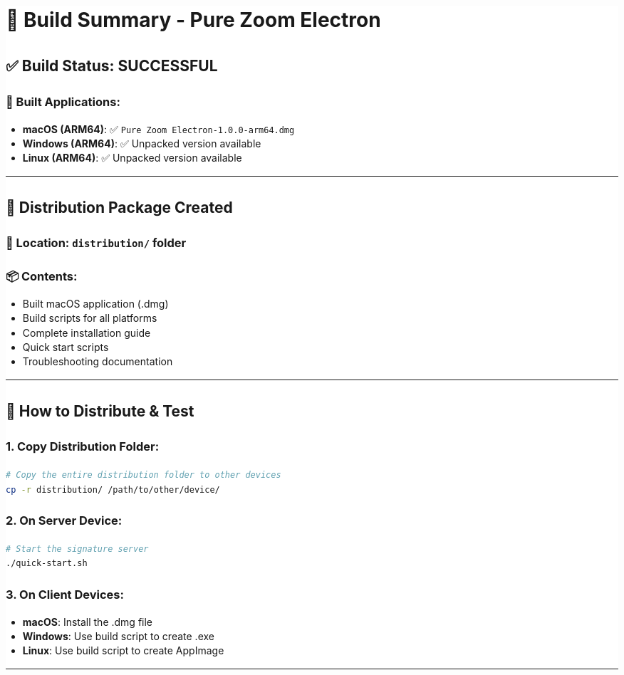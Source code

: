 # 🎯 **Build Summary - Pure Zoom Electron**

## ✅ **Build Status: SUCCESSFUL**

### **📱 Built Applications:**

- **macOS (ARM64)**: ✅ `Pure Zoom Electron-1.0.0-arm64.dmg`
- **Windows (ARM64)**: ✅ Unpacked version available
- **Linux (ARM64)**: ✅ Unpacked version available

---

## 🚀 **Distribution Package Created**

### **📁 Location:** `distribution/` folder

### **📦 Contents:**

- Built macOS application (.dmg)
- Build scripts for all platforms
- Complete installation guide
- Quick start scripts
- Troubleshooting documentation

---

## 🔧 **How to Distribute & Test**

### **1. Copy Distribution Folder:**

```bash
# Copy the entire distribution folder to other devices
cp -r distribution/ /path/to/other/device/
```

### **2. On Server Device:**

```bash
# Start the signature server
./quick-start.sh
```

### **3. On Client Devices:**

- **macOS**: Install the .dmg file
- **Windows**: Use build script to create .exe
- **Linux**: Use build script to create AppImage

---
